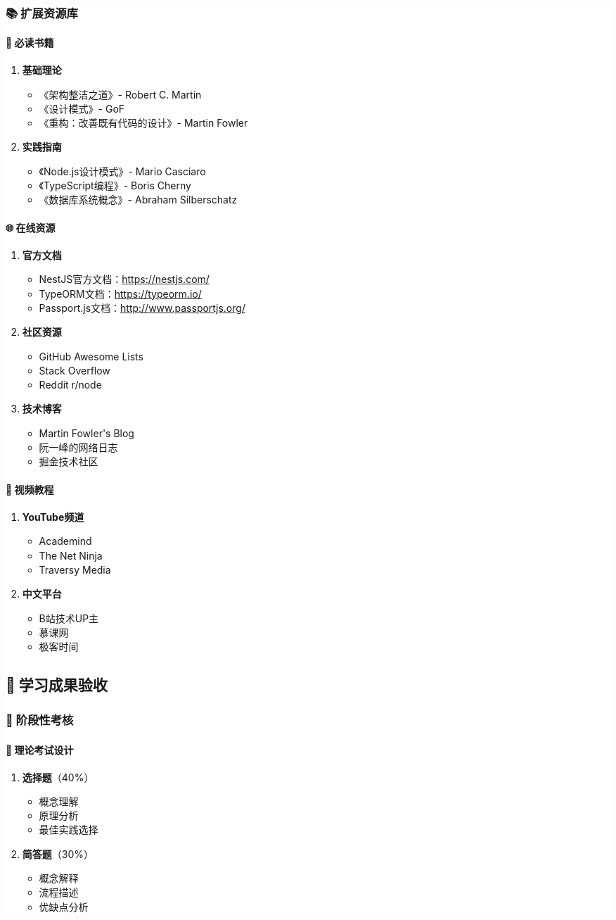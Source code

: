 ### 📚 扩展资源库

#### 📖 必读书籍
1. **基础理论**
   - 《架构整洁之道》- Robert C. Martin
   - 《设计模式》- GoF
   - 《重构：改善既有代码的设计》- Martin Fowler

2. **实践指南**
   - 《Node.js设计模式》- Mario Casciaro
   - 《TypeScript编程》- Boris Cherny
   - 《数据库系统概念》- Abraham Silberschatz

#### 🌐 在线资源
1. **官方文档**
   - NestJS官方文档：https://nestjs.com/
   - TypeORM文档：https://typeorm.io/
   - Passport.js文档：http://www.passportjs.org/

2. **社区资源**
   - GitHub Awesome Lists
   - Stack Overflow
   - Reddit r/node

3. **技术博客**
   - Martin Fowler's Blog
   - 阮一峰的网络日志
   - 掘金技术社区

#### 🎥 视频教程
1. **YouTube频道**
   - Academind
   - The Net Ninja
   - Traversy Media

2. **中文平台**
   - B站技术UP主
   - 慕课网
   - 极客时间

## 🎯 学习成果验收

### 📝 阶段性考核

#### 🧪 理论考试设计
1. **选择题**（40%）
   - 概念理解
   - 原理分析
   - 最佳实践选择

2. **简答题**（30%）
   - 概念解释
   - 流程描述
   - 优缺点分析
